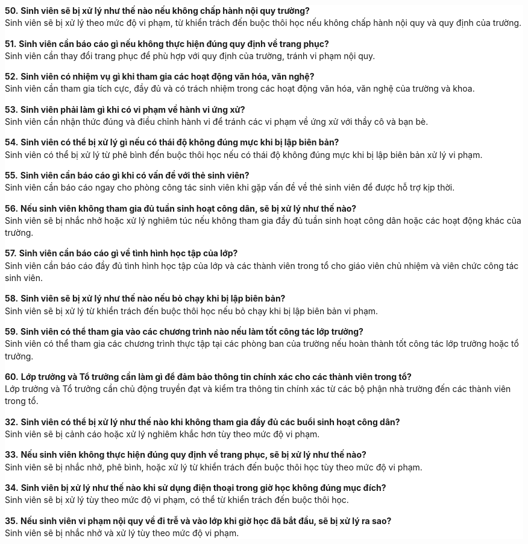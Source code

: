 **50.** **Sinh viên sẽ bị xử lý như thế nào nếu không chấp hành nội quy trường?**  
Sinh viên sẽ bị xử lý theo mức độ vi phạm, từ khiển trách đến buộc thôi học nếu không chấp hành nội quy và quy định của trường.

**51.** **Sinh viên cần báo cáo gì nếu không thực hiện đúng quy định về trang phục?**  
Sinh viên cần thay đổi trang phục để phù hợp với quy định của trường, tránh vi phạm nội quy.

**52.** **Sinh viên có nhiệm vụ gì khi tham gia các hoạt động văn hóa, văn nghệ?**  
Sinh viên cần tham gia tích cực, đầy đủ và có trách nhiệm trong các hoạt động văn hóa, văn nghệ của trường và khoa.

**53.** **Sinh viên phải làm gì khi có vi phạm về hành vi ứng xử?**  
Sinh viên cần nhận thức đúng và điều chỉnh hành vi để tránh các vi phạm về ứng xử với thầy cô và bạn bè.

**54.** **Sinh viên có thể bị xử lý gì nếu có thái độ không đúng mực khi bị lập biên bản?**  
Sinh viên có thể bị xử lý từ phê bình đến buộc thôi học nếu có thái độ không đúng mực khi bị lập biên bản xử lý vi phạm.

**55.** **Sinh viên cần báo cáo gì khi có vấn đề với thẻ sinh viên?**  
Sinh viên cần báo cáo ngay cho phòng công tác sinh viên khi gặp vấn đề về thẻ sinh viên để được hỗ trợ kịp thời.

**56.** **Nếu sinh viên không tham gia đủ tuần sinh hoạt công dân, sẽ bị xử lý như thế nào?**  
Sinh viên sẽ bị nhắc nhở hoặc xử lý nghiêm túc nếu không tham gia đầy đủ tuần sinh hoạt công dân hoặc các hoạt động khác của trường.

**57.** **Sinh viên cần báo cáo gì về tình hình học tập của lớp?**  
Sinh viên cần báo cáo đầy đủ tình hình học tập của lớp và các thành viên trong tổ cho giáo viên chủ nhiệm và viên chức công tác sinh viên.

**58.** **Sinh viên sẽ bị xử lý như thế nào nếu bỏ chạy khi bị lập biên bản?**  
Sinh viên sẽ bị xử lý từ khiển trách đến buộc thôi học nếu bỏ chạy khi bị lập biên bản vi phạm.

**59.** **Sinh viên có thể tham gia vào các chương trình nào nếu làm tốt công tác lớp trưởng?**  
Sinh viên có thể tham gia các chương trình thực tập tại các phòng ban của trường nếu hoàn thành tốt công tác lớp trưởng hoặc tổ trưởng.

**60.** **Lớp trưởng và Tổ trưởng cần làm gì để đảm bảo thông tin chính xác cho các thành viên trong tổ?**  
Lớp trưởng và Tổ trưởng cần chủ động truyền đạt và kiểm tra thông tin chính xác từ các bộ phận nhà trường đến các thành viên trong tổ.

**32.** **Sinh viên có thể bị xử lý như thế nào khi không tham gia đầy đủ các buổi sinh hoạt công dân?**  
Sinh viên sẽ bị cảnh cáo hoặc xử lý nghiêm khắc hơn tùy theo mức độ vi phạm.

**33.** **Nếu sinh viên không thực hiện đúng quy định về trang phục, sẽ bị xử lý như thế nào?**  
Sinh viên sẽ bị nhắc nhở, phê bình, hoặc xử lý từ khiển trách đến buộc thôi học tùy theo mức độ vi phạm.

**34.** **Sinh viên bị xử lý như thế nào khi sử dụng điện thoại trong giờ học không đúng mục đích?**  
Sinh viên sẽ bị xử lý tùy theo mức độ vi phạm, có thể từ khiển trách đến buộc thôi học.

**35.** **Nếu sinh viên vi phạm nội quy về đi trễ và vào lớp khi giờ học đã bắt đầu, sẽ bị xử lý ra sao?**  
Sinh viên sẽ bị nhắc nhở và xử lý tùy theo mức độ vi phạm.
